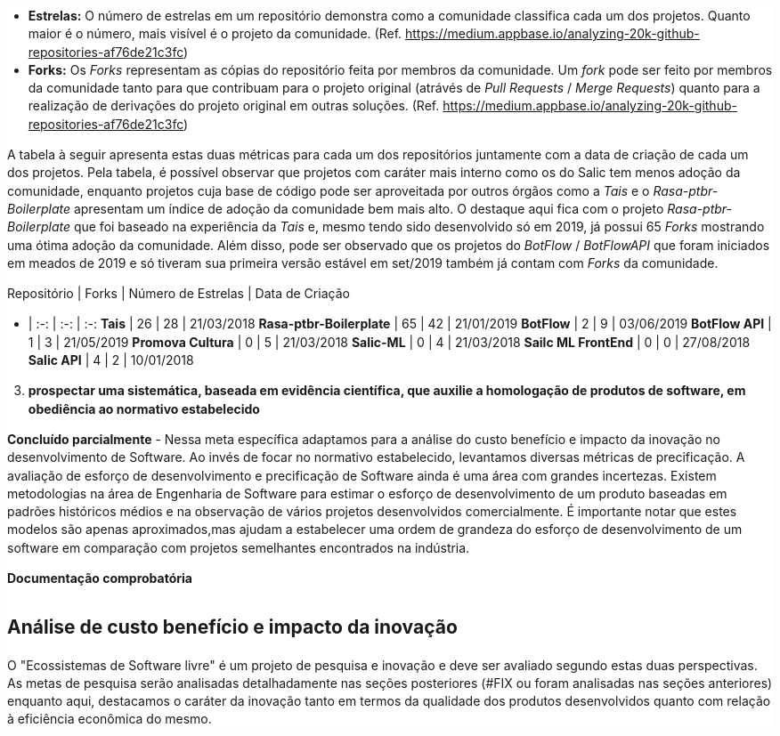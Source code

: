 * **Estrelas:** O número de estrelas em um repositório demonstra como a comunidade classifica cada um dos projetos. Quanto maior é o número, mais visível é o projeto da comunidade. (Ref. https://medium.appbase.io/analyzing-20k-github-repositories-af76de21c3fc)
* **Forks:** Os *Forks* representam as cópias do repositório feita por membros da comunidade. Um *fork* pode ser feito por membros da comunidade tanto para que contribuam para o projeto original (atrávés de *Pull Requests* / *Merge Requests*) quanto para a realização de derivações do projeto original em outras soluções. (Ref. https://medium.appbase.io/analyzing-20k-github-repositories-af76de21c3fc)

A tabela à seguir apresenta estas duas métricas para cada um dos repositórios juntamente com a data de criação de cada um dos projetos. Pela tabela, é possível observar que projetos com caráter mais interno como os do Salic tem menos adoção da comunidade, enquanto projetos cuja base de código pode ser aproveitada por outros órgãos como a *Tais* e o *Rasa-ptbr-Boilerplate* apresentam um índice de adoção da comunidade bem mais alto. O destaque aqui fica com o projeto *Rasa-ptbr-Boilerplate* que foi baseado na experiência da *Tais* e, mesmo tendo sido desenvolvido só em 2019, já possui 65 *Forks* mostrando uma ótima adoção da comunidade. Além disso, pode ser observado que os projetos do *BotFlow* / *BotFlowAPI* que foram iniciados em meados de 2019 e só tiveram sua primeira versão estável em set/2019 também já contam com *Forks* da comunidade.

Repositório	|	Forks	|	Número de Estrelas	|	Data de Criação
-	|	:-:	|	:-:	|	:-:
**Tais**	|	26	|	28	|	21/03/2018
**Rasa-ptbr-Boilerplate**	|	65	|	42	|	21/01/2019
**BotFlow**	|	2	|	9	|	03/06/2019
**BotFlow API**	|	1	|	3	|	21/05/2019
**Promova Cultura**	|	0	|	5	|	21/03/2018
**Salic-ML**	|	0	|	4	|	21/03/2018
**Sailc ML FrontEnd**	|	0	|	0	|	27/08/2018
**Salic API**	|	4	|	2	|	10/01/2018


 3. __prospectar uma sistemática, baseada em evidência científica, que auxilie  a homologação de produtos de software, em obediência ao normativo estabelecido__

  **Concluído parcialmente** -
Nessa meta específica adaptamos para a análise do custo benefício e impacto da inovação no desenvolvimento de Software. Ao invés de focar no normativo estabelecido, levantamos diversas métricas de precificação. A avaliação de esforço de desenvolvimento e precificação de Software ainda é uma área com grandes incertezas. Existem metodologias na área de Engenharia de Software para estimar o esforço de desenvolvimento de um produto baseadas em padrões históricos médios e na observação de vários projetos desenvolvidos comercialmente. É importante notar que estes modelos são apenas aproximados,mas ajudam a estabelecer uma ordem de grandeza do esforço de desenvolvimento de um software em comparação com projetos semelhantes encontrados na indústria.

**Documentação comprobatória**

## Análise de custo benefício e impacto da inovação

O "Ecossistemas de Software livre" é um projeto de pesquisa e inovação e deve ser avaliado  segundo estas duas perspectivas. As metas de pesquisa serão analisadas detalhadamente nas seções posteriores (#FIX ou foram analisadas nas seções anteriores) enquanto aqui, destacamos o caráter da inovação tanto em termos da qualidade dos produtos desenvolvidos quanto com relação à eficiência econômica do mesmo.
